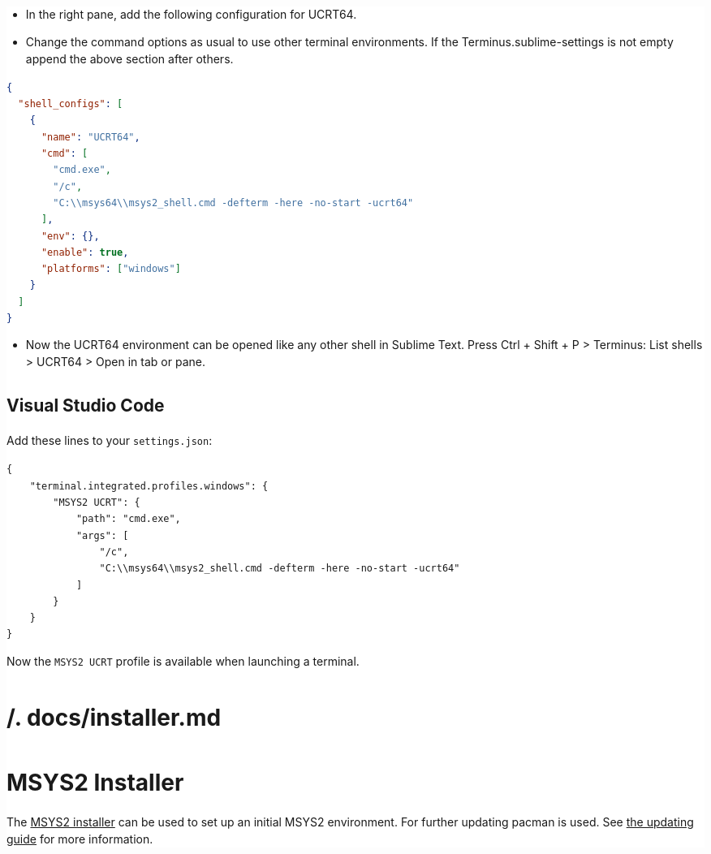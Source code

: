 * In the right pane, add the following configuration for UCRT64.

* Change the command options as usual to use other terminal environments. If the
  Terminus.sublime-settings is not empty append the above section after others.

```json
{
  "shell_configs": [
    {
      "name": "UCRT64",
      "cmd": [
        "cmd.exe",
        "/c",
        "C:\\msys64\\msys2_shell.cmd -defterm -here -no-start -ucrt64"
      ],
      "env": {},
      "enable": true,
      "platforms": ["windows"]
    }
  ]
}
```

* Now the UCRT64 environment can be opened like any other shell in Sublime Text.
  Press Ctrl + Shift + P > Terminus: List shells > UCRT64 > Open in tab or pane.

## Visual Studio Code

Add these lines to your `settings.json`:

```jsonc
{
    "terminal.integrated.profiles.windows": {
        "MSYS2 UCRT": {
            "path": "cmd.exe",
            "args": [
                "/c",
                "C:\\msys64\\msys2_shell.cmd -defterm -here -no-start -ucrt64"
            ]
        }
    }
}
```

Now the `MSYS2 UCRT` profile is available when launching a terminal.


/. docs/installer.md
========================================================

# MSYS2 Installer

The [MSYS2 installer](https://github.com/msys2/msys2-installer) can be used to
set up an initial MSYS2 environment. For further updating pacman is used. See
[the updating guide](./updating.md) for more information.


[^1]: environment variable `MSYSTEM` 
[^2]: environment variable `MINGW_PACKAGE_PREFIX`